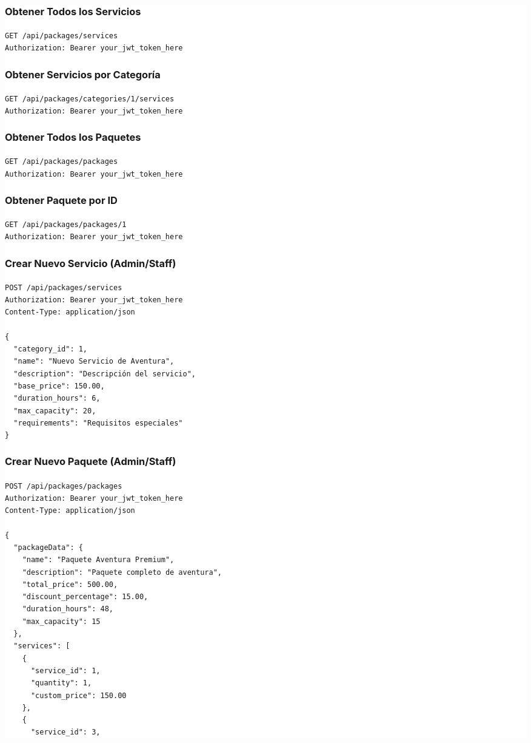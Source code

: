 ### Obtener Todos los Servicios
```http
GET /api/packages/services
Authorization: Bearer your_jwt_token_here
```

### Obtener Servicios por Categoría
```http
GET /api/packages/categories/1/services
Authorization: Bearer your_jwt_token_here
```

### Obtener Todos los Paquetes
```http
GET /api/packages/packages
Authorization: Bearer your_jwt_token_here
```

### Obtener Paquete por ID
```http
GET /api/packages/packages/1
Authorization: Bearer your_jwt_token_here
```

### Crear Nuevo Servicio (Admin/Staff)
```http
POST /api/packages/services
Authorization: Bearer your_jwt_token_here
Content-Type: application/json

{
  "category_id": 1,
  "name": "Nuevo Servicio de Aventura",
  "description": "Descripción del servicio",
  "base_price": 150.00,
  "duration_hours": 6,
  "max_capacity": 20,
  "requirements": "Requisitos especiales"
}
```

### Crear Nuevo Paquete (Admin/Staff)
```http
POST /api/packages/packages
Authorization: Bearer your_jwt_token_here
Content-Type: application/json

{
  "packageData": {
    "name": "Paquete Aventura Premium",
    "description": "Paquete completo de aventura",
    "total_price": 500.00,
    "discount_percentage": 15.00,
    "duration_hours": 48,
    "max_capacity": 15
  },
  "services": [
    {
      "service_id": 1,
      "quantity": 1,
      "custom_price": 150.00
    },
    {
      "service_id": 3,
```